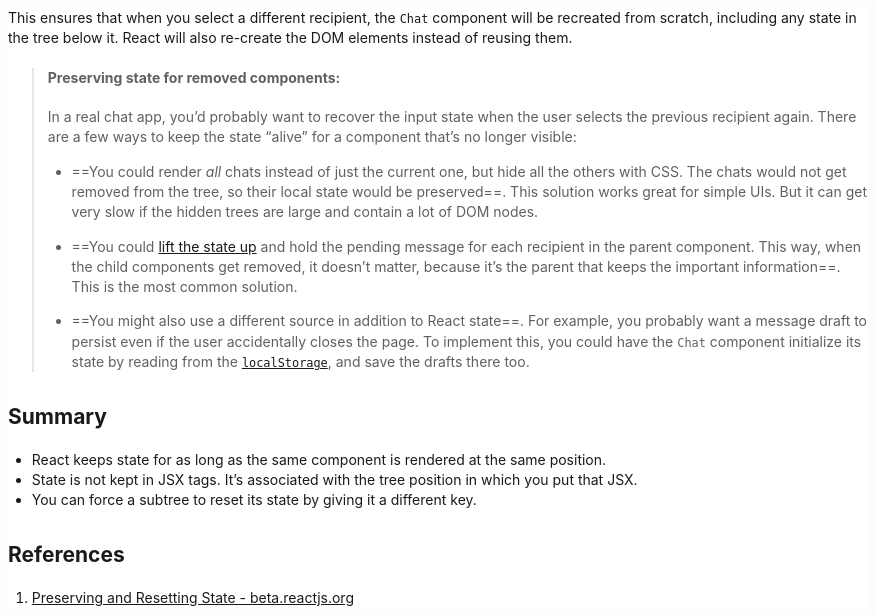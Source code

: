 This ensures that when you select a different recipient, the `Chat` component will be recreated from scratch, including any state in the tree below it. React will also re-create the DOM elements instead of reusing them.

> #### Preserving state for removed components:
>
> In a real chat app, you’d probably want to recover the input state when the user selects the previous recipient again. There are a few ways to keep the state “alive” for a component that’s no longer visible:
>
> - ==You could render _all_ chats instead of just the current one, but hide all the others with CSS. The chats would not get removed from the tree, so their local state would be preserved==. This solution works great for simple UIs. But it can get very slow if the hidden trees are large and contain a lot of DOM nodes.
>
> - ==You could [lift the state up](https://beta.reactjs.org/learn/sharing-state-between-components) and hold the pending message for each recipient in the parent component. This way, when the child components get removed, it doesn’t matter, because it’s the parent that keeps the important information==. This is the most common solution.
>
> - ==You might also use a different source in addition to React state==. For example, you probably want a message draft to persist even if the user accidentally closes the page. To implement this, you could have the `Chat` component initialize its state by reading from the [`localStorage`](https://developer.mozilla.org/en-US/docs/Web/API/Window/localStorage), and save the drafts there too.
>

## Summary

- React keeps state for as long as the same component is rendered at the same position.
- State is not kept in JSX tags. It’s associated with the tree position in which you put that JSX.
- You can force a subtree to reset its state by giving it a different key.

## References

1. [Preserving and Resetting State - beta.reactjs.org](https://beta.reactjs.org/learn/preserving-and-resetting-state)
